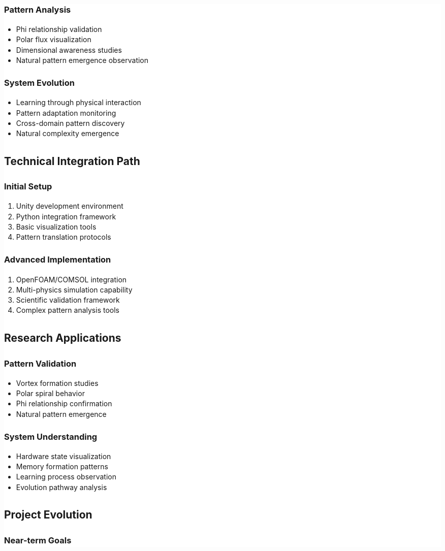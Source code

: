### Pattern Analysis

- Phi relationship validation
- Polar flux visualization
- Dimensional awareness studies
- Natural pattern emergence observation

### System Evolution

- Learning through physical interaction
- Pattern adaptation monitoring
- Cross-domain pattern discovery
- Natural complexity emergence

## Technical Integration Path

### Initial Setup

1. Unity development environment
2. Python integration framework
3. Basic visualization tools
4. Pattern translation protocols

### Advanced Implementation

1. OpenFOAM/COMSOL integration
2. Multi-physics simulation capability
3. Scientific validation framework
4. Complex pattern analysis tools

## Research Applications

### Pattern Validation

- Vortex formation studies
- Polar spiral behavior
- Phi relationship confirmation
- Natural pattern emergence

### System Understanding

- Hardware state visualization
- Memory formation patterns
- Learning process observation
- Evolution pathway analysis

## Project Evolution

### Near-term Goals
